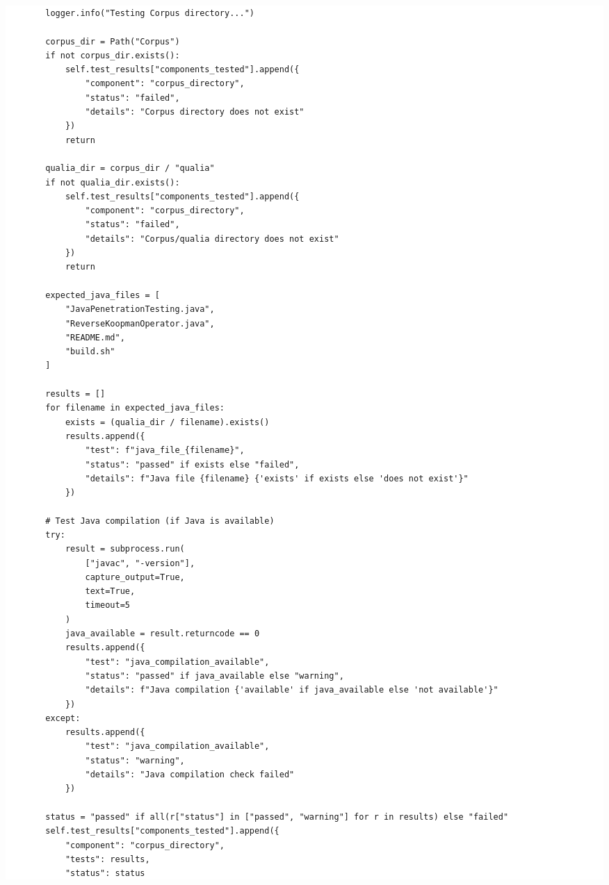 ```
        logger.info("Testing Corpus directory...")

        corpus_dir = Path("Corpus")
        if not corpus_dir.exists():
            self.test_results["components_tested"].append({
                "component": "corpus_directory",
                "status": "failed",
                "details": "Corpus directory does not exist"
            })
            return

        qualia_dir = corpus_dir / "qualia"
        if not qualia_dir.exists():
            self.test_results["components_tested"].append({
                "component": "corpus_directory",
                "status": "failed",
                "details": "Corpus/qualia directory does not exist"
            })
            return

        expected_java_files = [
            "JavaPenetrationTesting.java",
            "ReverseKoopmanOperator.java",
            "README.md",
            "build.sh"
        ]

        results = []
        for filename in expected_java_files:
            exists = (qualia_dir / filename).exists()
            results.append({
                "test": f"java_file_{filename}",
                "status": "passed" if exists else "failed",
                "details": f"Java file {filename} {'exists' if exists else 'does not exist'}"
            })

        # Test Java compilation (if Java is available)
        try:
            result = subprocess.run(
                ["javac", "-version"],
                capture_output=True,
                text=True,
                timeout=5
            )
            java_available = result.returncode == 0
            results.append({
                "test": "java_compilation_available",
                "status": "passed" if java_available else "warning",
                "details": f"Java compilation {'available' if java_available else 'not available'}"
            })
        except:
            results.append({
                "test": "java_compilation_available",
                "status": "warning",
                "details": "Java compilation check failed"
            })

        status = "passed" if all(r["status"] in ["passed", "warning"] for r in results) else "failed"
        self.test_results["components_tested"].append({
            "component": "corpus_directory",
            "tests": results,
            "status": status
```